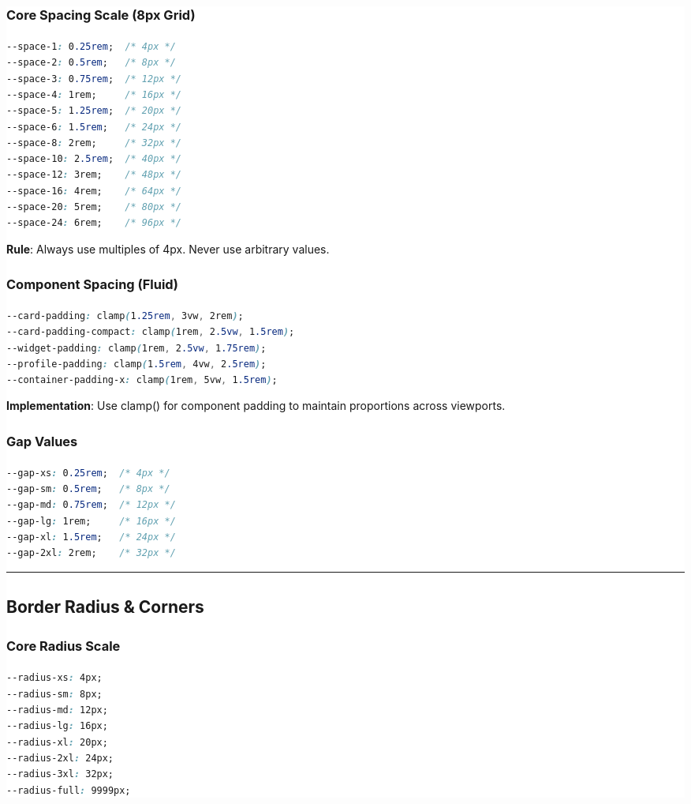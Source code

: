 ### Core Spacing Scale (8px Grid)

```css
--space-1: 0.25rem;  /* 4px */
--space-2: 0.5rem;   /* 8px */
--space-3: 0.75rem;  /* 12px */
--space-4: 1rem;     /* 16px */
--space-5: 1.25rem;  /* 20px */
--space-6: 1.5rem;   /* 24px */
--space-8: 2rem;     /* 32px */
--space-10: 2.5rem;  /* 40px */
--space-12: 3rem;    /* 48px */
--space-16: 4rem;    /* 64px */
--space-20: 5rem;    /* 80px */
--space-24: 6rem;    /* 96px */
```

**Rule**: Always use multiples of 4px. Never use arbitrary values.

### Component Spacing (Fluid)

```css
--card-padding: clamp(1.25rem, 3vw, 2rem);
--card-padding-compact: clamp(1rem, 2.5vw, 1.5rem);
--widget-padding: clamp(1rem, 2.5vw, 1.75rem);
--profile-padding: clamp(1.5rem, 4vw, 2.5rem);
--container-padding-x: clamp(1rem, 5vw, 1.5rem);
```

**Implementation**: Use clamp() for component padding to maintain proportions across viewports.

### Gap Values

```css
--gap-xs: 0.25rem;  /* 4px */
--gap-sm: 0.5rem;   /* 8px */
--gap-md: 0.75rem;  /* 12px */
--gap-lg: 1rem;     /* 16px */
--gap-xl: 1.5rem;   /* 24px */
--gap-2xl: 2rem;    /* 32px */
```

---

## Border Radius & Corners

### Core Radius Scale

```css
--radius-xs: 4px;
--radius-sm: 8px;
--radius-md: 12px;
--radius-lg: 16px;
--radius-xl: 20px;
--radius-2xl: 24px;
--radius-3xl: 32px;
--radius-full: 9999px;
```
